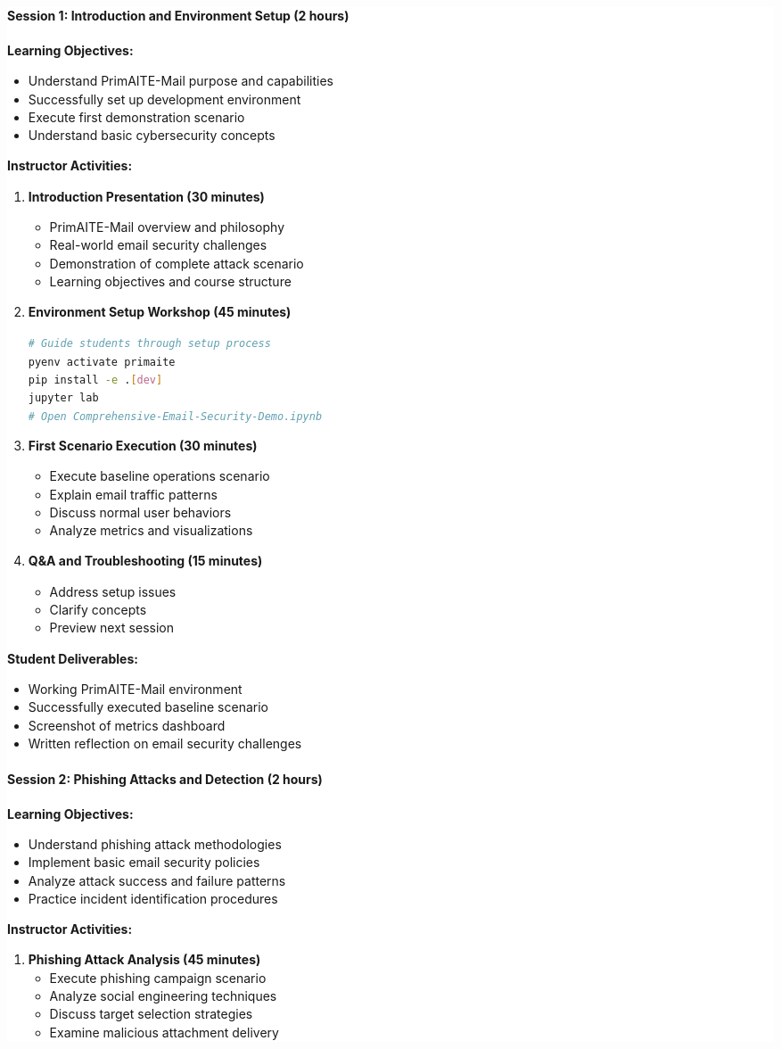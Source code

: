 #### Session 1: Introduction and Environment Setup (2 hours)

**Learning Objectives:**
- Understand PrimAITE-Mail purpose and capabilities
- Successfully set up development environment
- Execute first demonstration scenario
- Understand basic cybersecurity concepts

**Instructor Activities:**
1. **Introduction Presentation (30 minutes)**
   - PrimAITE-Mail overview and philosophy
   - Real-world email security challenges
   - Demonstration of complete attack scenario
   - Learning objectives and course structure

2. **Environment Setup Workshop (45 minutes)**
   ```bash
   # Guide students through setup process
   pyenv activate primaite
   pip install -e .[dev]
   jupyter lab
   # Open Comprehensive-Email-Security-Demo.ipynb
   ```

3. **First Scenario Execution (30 minutes)**
   - Execute baseline operations scenario
   - Explain email traffic patterns
   - Discuss normal user behaviors
   - Analyze metrics and visualizations

4. **Q&A and Troubleshooting (15 minutes)**
   - Address setup issues
   - Clarify concepts
   - Preview next session

**Student Deliverables:**
- Working PrimAITE-Mail environment
- Successfully executed baseline scenario
- Screenshot of metrics dashboard
- Written reflection on email security challenges

#### Session 2: Phishing Attacks and Detection (2 hours)

**Learning Objectives:**
- Understand phishing attack methodologies
- Implement basic email security policies
- Analyze attack success and failure patterns
- Practice incident identification procedures

**Instructor Activities:**
1. **Phishing Attack Analysis (45 minutes)**
   - Execute phishing campaign scenario
   - Analyze social engineering techniques
   - Discuss target selection strategies
   - Examine malicious attachment delivery

